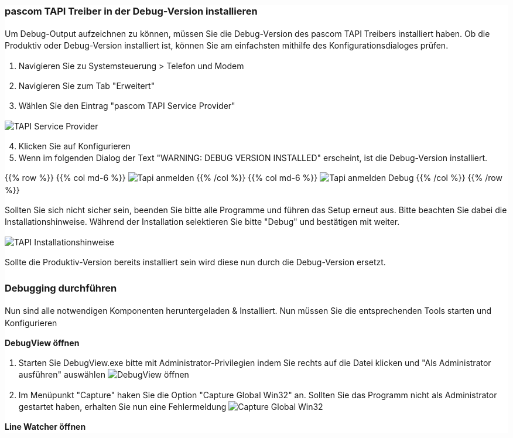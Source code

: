 ### pascom TAPI Treiber in der Debug-Version installieren

Um Debug-Output aufzeichnen zu können, müssen Sie die Debug-Version des pascom TAPI Treibers installiert haben. Ob die Produktiv oder Debug-Version installiert ist, können Sie am einfachsten mithilfe des Konfigurationsdialoges prüfen.

1. Navigieren Sie zu Systemsteuerung > Telefon und Modem
2. Navigieren Sie zum Tab "Erweitert"

3. Wählen Sie den Eintrag "pascom TAPI Service Provider"

![TAPI Service Provider](/tapi_config_telefon.png?width=60%)

4. Klicken Sie auf Konfigurieren
5. Wenn im folgenden Dialog der Text "WARNING: DEBUG VERSION INSTALLED" erscheint, ist die Debug-Version installiert.

{{% row %}}
{{% col md-6 %}}
![Tapi anmelden](/tapi_config_mtapi.png?width=70%)
{{% /col %}}
{{% col md-6 %}}
![Tapi anmelden Debug](/tapi_config_mtapi_debug.png?width=70% )
{{% /col %}}
{{% /row %}}

Sollten Sie sich nicht sicher sein, beenden Sie bitte alle Programme und führen das Setup erneut aus. Bitte beachten Sie dabei die Installationshinweise. Während der Installation selektieren Sie bitte "Debug" und bestätigen mit weiter.

![TAPI Installationshinweise](/tapi_mtapi_debug.png?width=60% )

Sollte die Produktiv-Version bereits installiert sein wird diese nun durch die Debug-Version ersetzt.

### Debugging durchführen

Nun sind alle notwendigen Komponenten heruntergeladen & Installiert.
Nun müssen Sie die entsprechenden Tools starten und Konfigurieren

**DebugView öffnen**

1. Starten Sie DebugView.exe bitte mit Administrator-Privilegien indem Sie rechts auf die Datei klicken und "Als Administrator ausführen" auswählen
![DebugView öffnen](/tapi_debugviewadmin.png?width=70%)


2. Im Menüpunkt "Capture" haken Sie die Option "Capture Global Win32" an. Sollten Sie das Programm nicht als Administrator gestartet haben, erhalten Sie nun eine Fehlermeldung
![Capture Global Win32](/tapi-debugviewglobalwin32.png?width=70%)


**Line Watcher öffnen**
